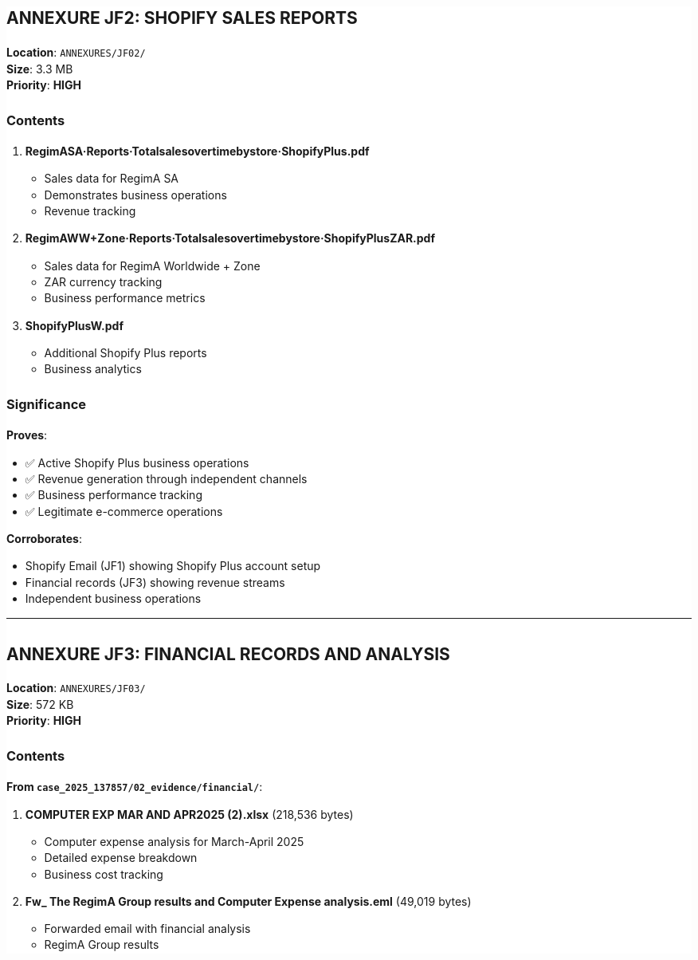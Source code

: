 
## ANNEXURE JF2: SHOPIFY SALES REPORTS

**Location**: `ANNEXURES/JF02/`  
**Size**: 3.3 MB  
**Priority**: **HIGH**

### Contents

1. **RegimASA·Reports·Totalsalesovertimebystore·ShopifyPlus.pdf**
   - Sales data for RegimA SA
   - Demonstrates business operations
   - Revenue tracking

2. **RegimAWW+Zone·Reports·Totalsalesovertimebystore·ShopifyPlusZAR.pdf**
   - Sales data for RegimA Worldwide + Zone
   - ZAR currency tracking
   - Business performance metrics

3. **ShopifyPlusW.pdf**
   - Additional Shopify Plus reports
   - Business analytics

### Significance

**Proves**:
- ✅ Active Shopify Plus business operations
- ✅ Revenue generation through independent channels
- ✅ Business performance tracking
- ✅ Legitimate e-commerce operations

**Corroborates**:
- Shopify Email (JF1) showing Shopify Plus account setup
- Financial records (JF3) showing revenue streams
- Independent business operations

---

## ANNEXURE JF3: FINANCIAL RECORDS AND ANALYSIS

**Location**: `ANNEXURES/JF03/`  
**Size**: 572 KB  
**Priority**: **HIGH**

### Contents

**From `case_2025_137857/02_evidence/financial/`**:
1. **COMPUTER EXP MAR AND APR2025 (2).xlsx** (218,536 bytes)
   - Computer expense analysis for March-April 2025
   - Detailed expense breakdown
   - Business cost tracking

2. **Fw_ The RegimA Group results and Computer Expense analysis.eml** (49,019 bytes)
   - Forwarded email with financial analysis
   - RegimA Group results
